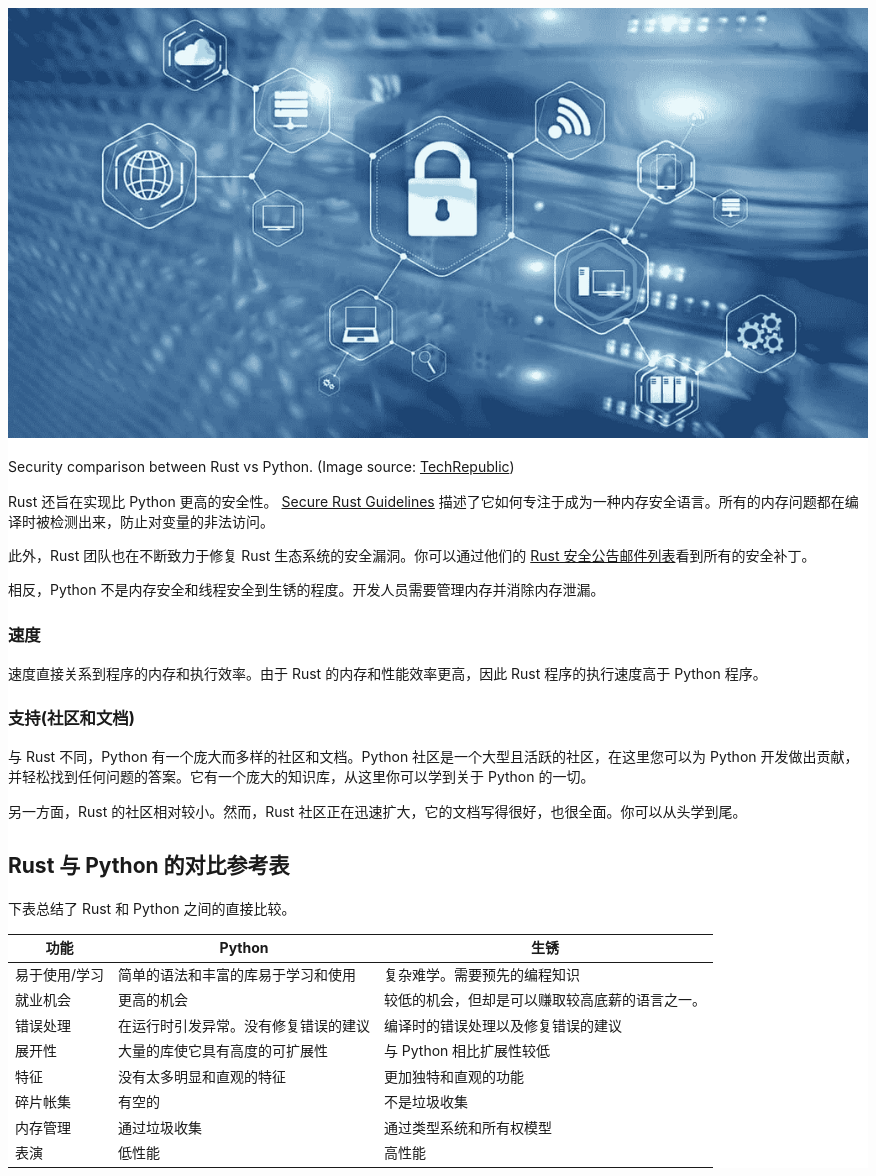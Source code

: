 ![An image of security with its relevance to the web, servers, mobile phones wifi, etc. ](img/cccb84e99ea7784fced84f271cd153f0.png)

Security comparison between Rust vs Python. (Image source: [TechRepublic](https://www.techrepublic.com/article/best-ways-to-incorporate-security-into-the-sdlc/))



Rust 还旨在实现比 Python 更高的安全性。 [Secure Rust Guidelines](https://anssi-fr.github.io/rust-guide/) 描述了它如何专注于成为一种内存安全语言。所有的内存问题都在编译时被检测出来，防止对变量的非法访问。

此外，Rust 团队也在不断致力于修复 Rust 生态系统的安全漏洞。你可以通过他们的 [Rust 安全公告邮件列表](https://groups.google.com/group/rustlang-security-announcements/subscribe)看到所有的安全补丁。

相反，Python 不是内存安全和线程安全到生锈的程度。开发人员需要管理内存并消除内存泄漏。

### 速度

速度直接关系到程序的内存和执行效率。由于 Rust 的内存和性能效率更高，因此 Rust 程序的执行速度高于 Python 程序。

### 支持(社区和文档)

与 Rust 不同，Python 有一个庞大而多样的社区和文档。Python 社区是一个大型且活跃的社区，在这里您可以为 Python 开发做出贡献，并轻松找到任何问题的答案。它有一个庞大的知识库，从这里你可以学到关于 Python 的一切。

另一方面，Rust 的社区相对较小。然而，Rust 社区正在迅速扩大，它的文档写得很好，也很全面。你可以从头学到尾。

## Rust 与 Python 的对比参考表

下表总结了 Rust 和 Python 之间的直接比较。

| **功能** | **Python** | **生锈** |
| --- | --- | --- |
| 易于使用/学习 | 简单的语法和丰富的库易于学习和使用 | 复杂难学。需要预先的编程知识 |
| 就业机会 | 更高的机会 | 较低的机会，但却是可以赚取较高底薪的语言之一。 |
| 错误处理 | 在运行时引发异常。没有修复错误的建议 | 编译时的错误处理以及修复错误的建议 |
| 展开性 | 大量的库使它具有高度的可扩展性 | 与 Python 相比扩展性较低 |
| 特征 | 没有太多明显和直观的特征 | 更加独特和直观的功能 |
| 碎片帐集 | 有空的 | 不是垃圾收集 |
| 内存管理 | 通过垃圾收集 | 通过类型系统和所有权模型 |
| 表演 | 低性能 | 高性能 |